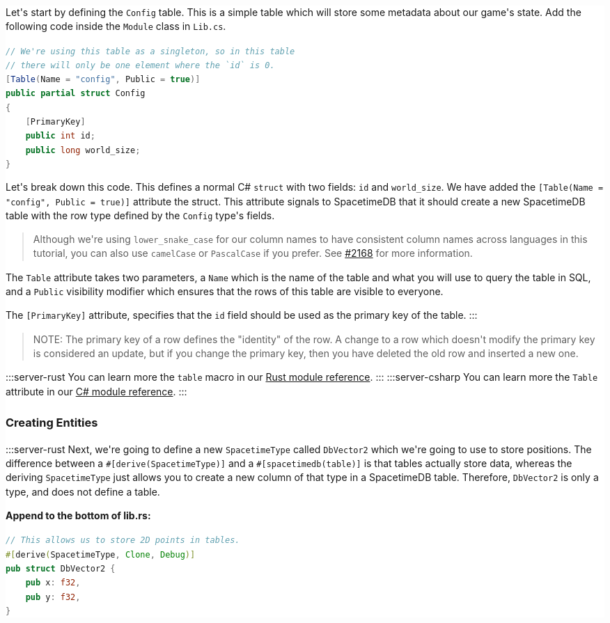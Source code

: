 Let's start by defining the `Config` table. This is a simple table which will store some metadata about our game's state. Add the following code inside the `Module` class in `Lib.cs`.

```csharp
// We're using this table as a singleton, so in this table
// there will only be one element where the `id` is 0.
[Table(Name = "config", Public = true)]
public partial struct Config
{
    [PrimaryKey]
    public int id;
    public long world_size;
}
```

Let's break down this code. This defines a normal C# `struct` with two fields: `id` and `world_size`. We have added the `[Table(Name = "config", Public = true)]` attribute the struct. This attribute signals to SpacetimeDB that it should create a new SpacetimeDB table with the row type defined by the `Config` type's fields.

> Although we're using `lower_snake_case` for our column names to have consistent column names across languages in this tutorial, you can also use `camelCase` or `PascalCase` if you prefer. See [#2168](https://github.com/clockworklabs/SpacetimeDB/issues/2168) for more information.

The `Table` attribute takes two parameters, a `Name` which is the name of the table and what you will use to query the table in SQL, and a `Public` visibility modifier which ensures that the rows of this table are visible to everyone.

The `[PrimaryKey]` attribute, specifies that the `id` field should be used as the primary key of the table.
:::

> NOTE: The primary key of a row defines the "identity" of the row. A change to a row which doesn't modify the primary key is considered an update, but if you change the primary key, then you have deleted the old row and inserted a new one.

:::server-rust
You can learn more the `table` macro in our [Rust module reference](/docs/modules/rust).
:::
:::server-csharp
You can learn more the `Table` attribute in our [C# module reference](/docs/modules/c-sharp).
:::

### Creating Entities

:::server-rust
Next, we're going to define a new `SpacetimeType` called `DbVector2` which we're going to use to store positions. The difference between a `#[derive(SpacetimeType)]` and a `#[spacetimedb(table)]` is that tables actually store data, whereas the deriving `SpacetimeType` just allows you to create a new column of that type in a SpacetimeDB table. Therefore, `DbVector2` is only a type, and does not define a table.

**Append to the bottom of lib.rs:**

```rust
// This allows us to store 2D points in tables.
#[derive(SpacetimeType, Clone, Debug)]
pub struct DbVector2 {
    pub x: f32,
    pub y: f32,
}
```
